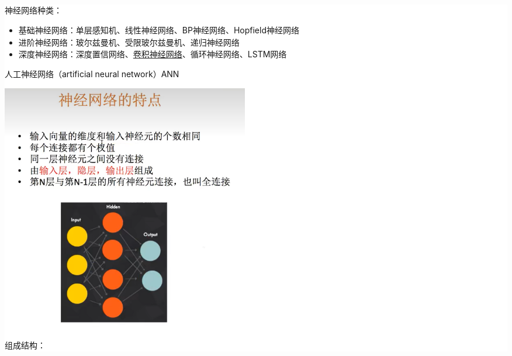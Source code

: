 神经网络种类：

- 基础神经网络：单层感知机、线性神经网络、BP神经网络、Hopfield神经网络
- 进阶神经网络：玻尔兹曼机、受限玻尔兹曼机、递归神经网络
- 深度神经网络：深度置信网络、<u>卷积神经网络</u>、循环神经网络、LSTM网络



人工神经网络（artificial neural network）ANN

<img src="机器学习.assets/image-20221130212522149.png" alt="image-20221130212522149" style="zoom:67%;" />

组成结构：
